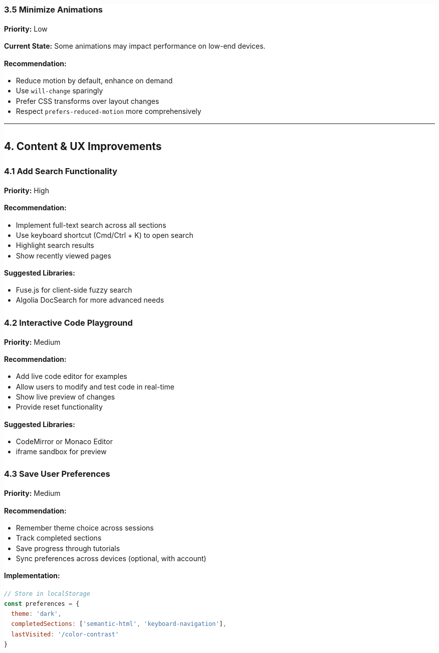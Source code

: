 ### 3.5 Minimize Animations
**Priority:** Low

**Current State:** Some animations may impact performance on low-end devices.

**Recommendation:**
- Reduce motion by default, enhance on demand
- Use `will-change` sparingly
- Prefer CSS transforms over layout changes
- Respect `prefers-reduced-motion` more comprehensively

---

## 4. Content & UX Improvements

### 4.1 Add Search Functionality
**Priority:** High

**Recommendation:**
- Implement full-text search across all sections
- Use keyboard shortcut (Cmd/Ctrl + K) to open search
- Highlight search results
- Show recently viewed pages

**Suggested Libraries:**
- Fuse.js for client-side fuzzy search
- Algolia DocSearch for more advanced needs

### 4.2 Interactive Code Playground
**Priority:** Medium

**Recommendation:**
- Add live code editor for examples
- Allow users to modify and test code in real-time
- Show live preview of changes
- Provide reset functionality

**Suggested Libraries:**
- CodeMirror or Monaco Editor
- iframe sandbox for preview

### 4.3 Save User Preferences
**Priority:** Medium

**Recommendation:**
- Remember theme choice across sessions
- Track completed sections
- Save progress through tutorials
- Sync preferences across devices (optional, with account)

**Implementation:**
```javascript
// Store in localStorage
const preferences = {
  theme: 'dark',
  completedSections: ['semantic-html', 'keyboard-navigation'],
  lastVisited: '/color-contrast'
}
```
